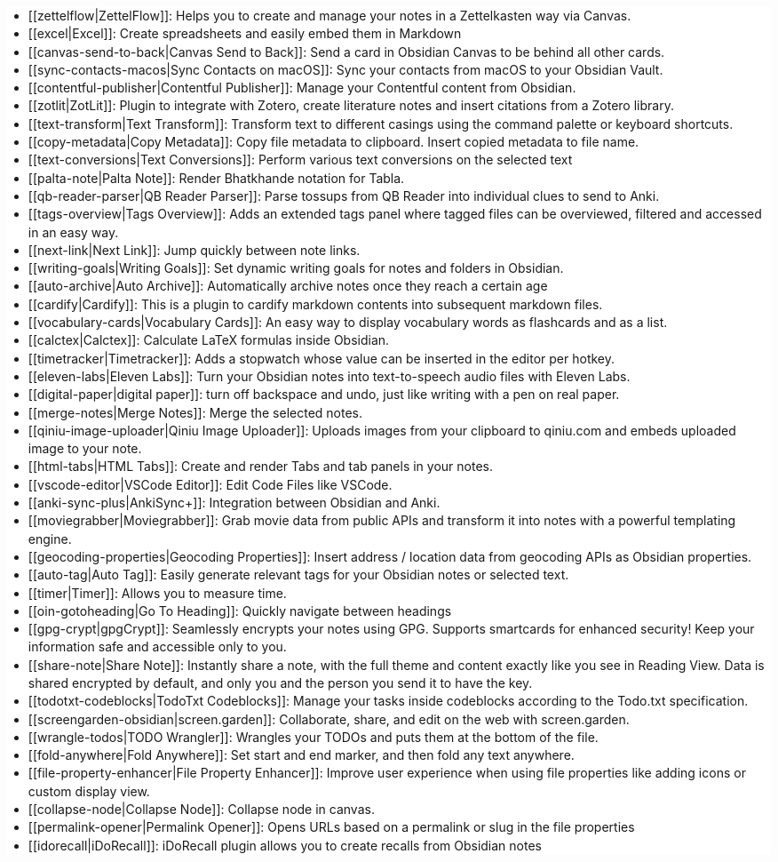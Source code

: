 - [[zettelflow|ZettelFlow]]: Helps you to create and manage your notes in a Zettelkasten way via Canvas.
- [[excel|Excel]]: Create spreadsheets and easily embed them in Markdown
- [[canvas-send-to-back|Canvas Send to Back]]: Send a card in Obsidian Canvas to be behind all other cards.
- [[sync-contacts-macos|Sync Contacts on macOS]]: Sync your contacts from macOS to your Obsidian Vault.
- [[contentful-publisher|Contentful Publisher]]: Manage your Contentful content from Obsidian.
- [[zotlit|ZotLit]]: Plugin to integrate with Zotero, create literature notes and insert citations from a Zotero library.
- [[text-transform|Text Transform]]: Transform text to different casings using the command palette or keyboard shortcuts.
- [[copy-metadata|Copy Metadata]]: Copy file metadata to clipboard. Insert copied metadata to file name.
- [[text-conversions|Text Conversions]]: Perform various text conversions on the selected text
- [[palta-note|Palta Note]]: Render Bhatkhande notation for Tabla.
- [[qb-reader-parser|QB Reader Parser]]: Parse tossups from QB Reader into individual clues to send to Anki.
- [[tags-overview|Tags Overview]]: Adds an extended tags panel where tagged files can be overviewed, filtered and accessed in an easy way.
- [[next-link|Next Link]]: Jump quickly between note links.
- [[writing-goals|Writing Goals]]: Set dynamic writing goals for notes and folders in Obsidian.
- [[auto-archive|Auto Archive]]: Automatically archive notes once they reach a certain age
- [[cardify|Cardify]]: This is a plugin to cardify markdown contents into subsequent markdown files.
- [[vocabulary-cards|Vocabulary Cards]]: An easy way to display vocabulary words as flashcards and as a list.
- [[calctex|Calctex]]: Calculate LaTeX formulas inside Obsidian.
- [[timetracker|Timetracker]]: Adds a stopwatch whose value can be inserted in the editor per hotkey.
- [[eleven-labs|Eleven Labs]]: Turn your Obsidian notes into text-to-speech audio files with Eleven Labs.
- [[digital-paper|digital paper]]: turn off backspace and undo, just like writing with a pen on real paper.
- [[merge-notes|Merge Notes]]: Merge the selected notes.
- [[qiniu-image-uploader|Qiniu Image Uploader]]: Uploads images from your clipboard to qiniu.com and embeds uploaded image to your note.
- [[html-tabs|HTML Tabs]]: Create and render Tabs and tab panels in your notes.
- [[vscode-editor|VSCode Editor]]: Edit Code Files like VSCode.
- [[anki-sync-plus|AnkiSync+]]: Integration between Obsidian and Anki.
- [[moviegrabber|Moviegrabber]]: Grab movie data from public APIs and transform it into notes with a powerful templating engine.
- [[geocoding-properties|Geocoding Properties]]: Insert address / location data from geocoding APIs as Obsidian properties.
- [[auto-tag|Auto Tag]]: Easily generate relevant tags for your Obsidian notes or selected text.
- [[timer|Timer]]: Allows you to measure time.
- [[oin-gotoheading|Go To Heading]]: Quickly navigate between headings
- [[gpg-crypt|gpgCrypt]]: Seamlessly encrypts your notes using GPG. Supports smartcards for enhanced security! Keep your information safe and accessible only to you.
- [[share-note|Share Note]]: Instantly share a note, with the full theme and content exactly like you see in Reading View. Data is shared encrypted by default, and only you and the person you send it to have the key.
- [[todotxt-codeblocks|TodoTxt Codeblocks]]: Manage your tasks inside codeblocks according to the Todo.txt specification.
- [[screengarden-obsidian|screen.garden]]: Collaborate, share, and edit on the web with screen.garden.
- [[wrangle-todos|TODO Wrangler]]: Wrangles your TODOs and puts them at the bottom of the file.
- [[fold-anywhere|Fold Anywhere]]: Set start and end marker, and then fold any text anywhere.
- [[file-property-enhancer|File Property Enhancer]]: Improve user experience when using file properties like adding icons or custom display view.
- [[collapse-node|Collapse Node]]: Collapse node in canvas.
- [[permalink-opener|Permalink Opener]]: Opens URLs based on a permalink or slug in the file properties
- [[idorecall|iDoRecall]]: iDoRecall plugin allows you to create recalls from Obsidian notes